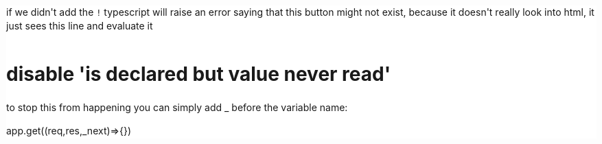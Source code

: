 if we didn't add the `!` typescript will raise an error saying that this button might not exist, because it doesn't really look into html, it just sees this line and evaluate it

# disable 'is declared but value never read'

to stop this from happening you can simply add _ before the variable name:

app.get((req,res,_next)=>{})

